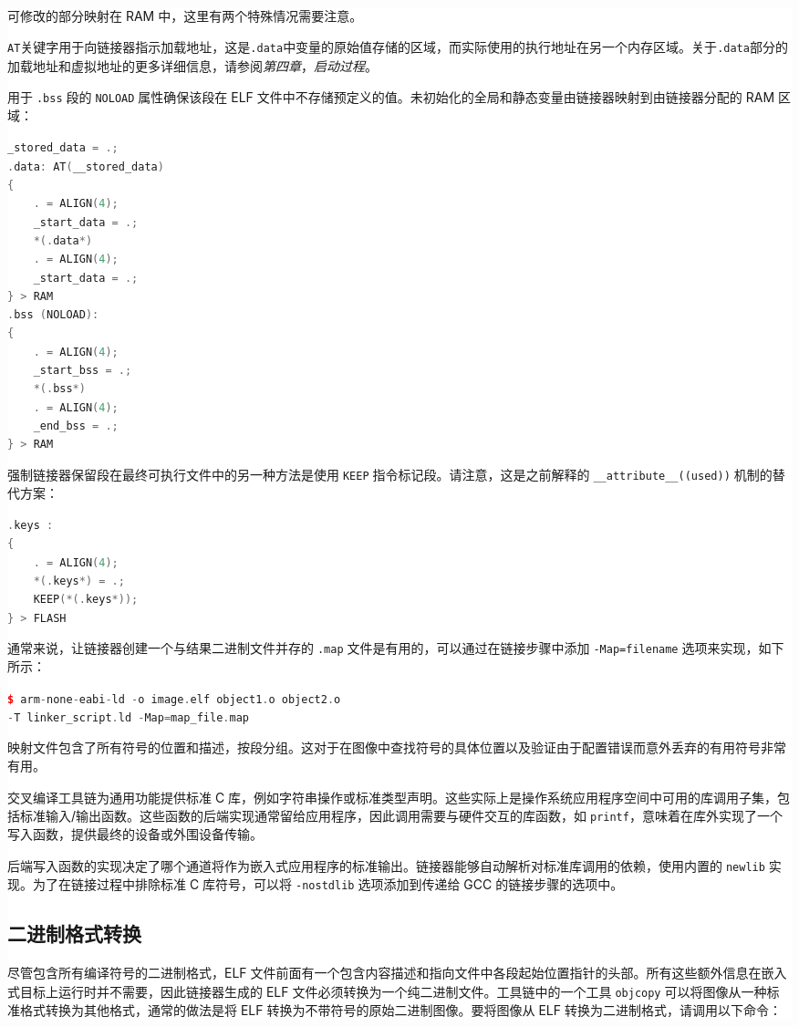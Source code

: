 
可修改的部分映射在 RAM 中，这里有两个特殊情况需要注意。

`AT`关键字用于向链接器指示加载地址，这是`.data`中变量的原始值存储的区域，而实际使用的执行地址在另一个内存区域。关于`.data`部分的加载地址和虚拟地址的更多详细信息，请参阅*第四章*，*启动过程*。

用于 `.bss` 段的 `NOLOAD` 属性确保该段在 ELF 文件中不存储预定义的值。未初始化的全局和静态变量由链接器映射到由链接器分配的 RAM 区域：

```cpp
_stored_data = .;
.data: AT(__stored_data)
{
    . = ALIGN(4);
    _start_data = .;
    *(.data*)
    . = ALIGN(4);
    _start_data = .;
} > RAM
.bss (NOLOAD):
{
    . = ALIGN(4);
    _start_bss = .;
    *(.bss*)
    . = ALIGN(4);
    _end_bss = .;
} > RAM
```

强制链接器保留段在最终可执行文件中的另一种方法是使用 `KEEP` 指令标记段。请注意，这是之前解释的 `__attribute__((used))` 机制的替代方案：

```cpp
.keys :
{
    . = ALIGN(4);
    *(.keys*) = .;
    KEEP(*(.keys*));
} > FLASH
```

通常来说，让链接器创建一个与结果二进制文件并存的 `.map` 文件是有用的，可以通过在链接步骤中添加 `-Map=filename` 选项来实现，如下所示：

```cpp
$ arm-none-eabi-ld -o image.elf object1.o object2.o 
-T linker_script.ld -Map=map_file.map
```

映射文件包含了所有符号的位置和描述，按段分组。这对于在图像中查找符号的具体位置以及验证由于配置错误而意外丢弃的有用符号非常有用。

交叉编译工具链为通用功能提供标准 C 库，例如字符串操作或标准类型声明。这些实际上是操作系统应用程序空间中可用的库调用子集，包括标准输入/输出函数。这些函数的后端实现通常留给应用程序，因此调用需要与硬件交互的库函数，如 `printf`，意味着在库外实现了一个写入函数，提供最终的设备或外围设备传输。

后端写入函数的实现决定了哪个通道将作为嵌入式应用程序的标准输出。链接器能够自动解析对标准库调用的依赖，使用内置的 `newlib` 实现。为了在链接过程中排除标准 C 库符号，可以将 `-nostdlib` 选项添加到传递给 GCC 的链接步骤的选项中。

## 二进制格式转换

尽管包含所有编译符号的二进制格式，ELF 文件前面有一个包含内容描述和指向文件中各段起始位置指针的头部。所有这些额外信息在嵌入式目标上运行时并不需要，因此链接器生成的 ELF 文件必须转换为一个纯二进制文件。工具链中的一个工具 `objcopy` 可以将图像从一种标准格式转换为其他格式，通常的做法是将 ELF 转换为不带符号的原始二进制图像。要将图像从 ELF 转换为二进制格式，请调用以下命令：
